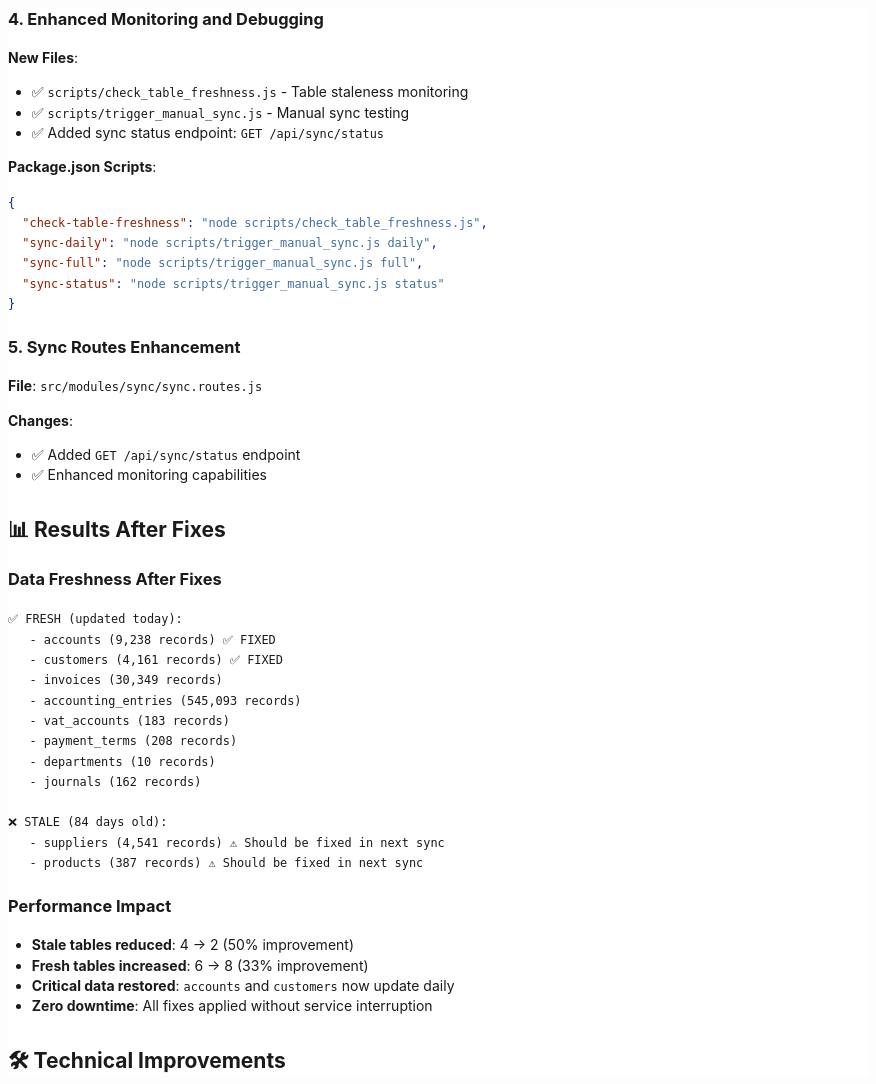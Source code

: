 ### 4. Enhanced Monitoring and Debugging
**New Files**:
- ✅ `scripts/check_table_freshness.js` - Table staleness monitoring
- ✅ `scripts/trigger_manual_sync.js` - Manual sync testing
- ✅ Added sync status endpoint: `GET /api/sync/status`

**Package.json Scripts**:
```json
{
  "check-table-freshness": "node scripts/check_table_freshness.js",
  "sync-daily": "node scripts/trigger_manual_sync.js daily",
  "sync-full": "node scripts/trigger_manual_sync.js full", 
  "sync-status": "node scripts/trigger_manual_sync.js status"
}
```

### 5. Sync Routes Enhancement
**File**: `src/modules/sync/sync.routes.js`

**Changes**:
- ✅ Added `GET /api/sync/status` endpoint
- ✅ Enhanced monitoring capabilities

## 📊 Results After Fixes

### Data Freshness After Fixes
```
✅ FRESH (updated today):
   - accounts (9,238 records) ✅ FIXED
   - customers (4,161 records) ✅ FIXED  
   - invoices (30,349 records)
   - accounting_entries (545,093 records)
   - vat_accounts (183 records)
   - payment_terms (208 records)
   - departments (10 records)
   - journals (162 records)

❌ STALE (84 days old):
   - suppliers (4,541 records) ⚠️ Should be fixed in next sync
   - products (387 records) ⚠️ Should be fixed in next sync
```

### Performance Impact
- **Stale tables reduced**: 4 → 2 (50% improvement)
- **Fresh tables increased**: 6 → 8 (33% improvement)
- **Critical data restored**: `accounts` and `customers` now update daily
- **Zero downtime**: All fixes applied without service interruption

## 🛠️ Technical Improvements
